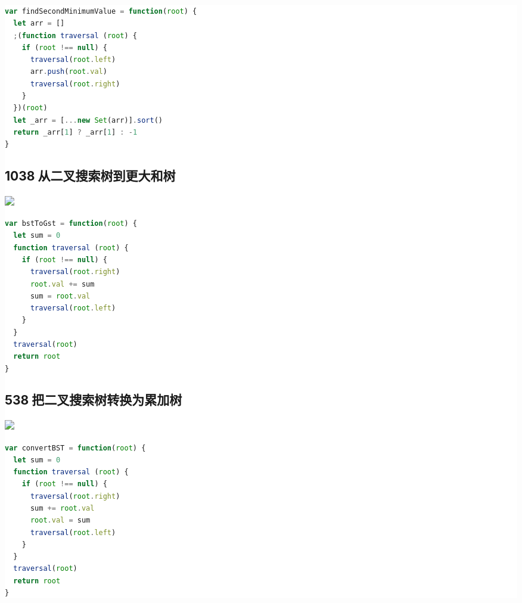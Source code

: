 
```JavaScript
var findSecondMinimumValue = function(root) {
  let arr = []
  ;(function traversal (root) {
    if (root !== null) {
      traversal(root.left)
      arr.push(root.val)
      traversal(root.right)
    }
  })(root)
  let _arr = [...new Set(arr)].sort()
  return _arr[1] ? _arr[1] : -1
}
```



## 1038 从二叉搜索树到更大和树  

![](https://pic.leetcode-cn.com/e0fe4a7503fdbba23c3eff2bfe22cd0632d018fd2546dc88a21cae987a9e3b43-file_1587549768661)

```JavaScript
var bstToGst = function(root) {
  let sum = 0
  function traversal (root) {
    if (root !== null) {
      traversal(root.right)
      root.val += sum
      sum = root.val
      traversal(root.left)
    }
  }
  traversal(root)
  return root
}
```

## 538 把二叉搜索树转换为累加树   

![](https://pic.leetcode-cn.com/7994beca892c504d68584b68606331e165bdd4040ab7286e8f655dc542410f1c-file_1587549768664)


```JavaScript
var convertBST = function(root) {
  let sum = 0
  function traversal (root) {
    if (root !== null) {
      traversal(root.right)
      sum += root.val
      root.val = sum
      traversal(root.left)
    }
  }
  traversal(root)
  return root
}
```
